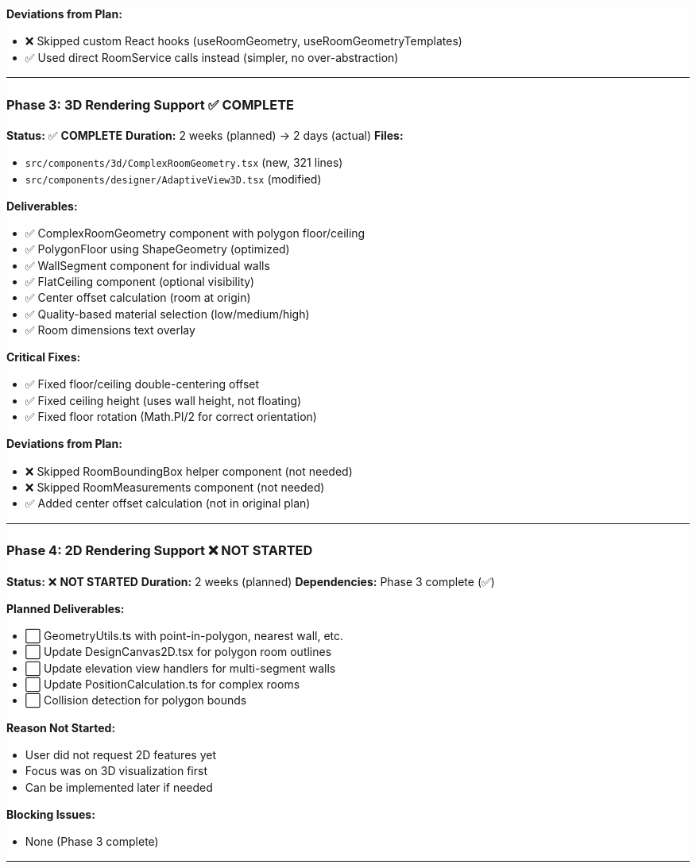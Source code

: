 **Deviations from Plan:**
- ❌ Skipped custom React hooks (useRoomGeometry, useRoomGeometryTemplates)
- ✅ Used direct RoomService calls instead (simpler, no over-abstraction)

---

### Phase 3: 3D Rendering Support ✅ COMPLETE
**Status:** ✅ **COMPLETE**
**Duration:** 2 weeks (planned) → 2 days (actual)
**Files:**
- `src/components/3d/ComplexRoomGeometry.tsx` (new, 321 lines)
- `src/components/designer/AdaptiveView3D.tsx` (modified)

**Deliverables:**
- ✅ ComplexRoomGeometry component with polygon floor/ceiling
- ✅ PolygonFloor using ShapeGeometry (optimized)
- ✅ WallSegment component for individual walls
- ✅ FlatCeiling component (optional visibility)
- ✅ Center offset calculation (room at origin)
- ✅ Quality-based material selection (low/medium/high)
- ✅ Room dimensions text overlay

**Critical Fixes:**
- ✅ Fixed floor/ceiling double-centering offset
- ✅ Fixed ceiling height (uses wall height, not floating)
- ✅ Fixed floor rotation (Math.PI/2 for correct orientation)

**Deviations from Plan:**
- ❌ Skipped RoomBoundingBox helper component (not needed)
- ❌ Skipped RoomMeasurements component (not needed)
- ✅ Added center offset calculation (not in original plan)

---

### Phase 4: 2D Rendering Support ❌ NOT STARTED
**Status:** ❌ **NOT STARTED**
**Duration:** 2 weeks (planned)
**Dependencies:** Phase 3 complete (✅)

**Planned Deliverables:**
- ⬜ GeometryUtils.ts with point-in-polygon, nearest wall, etc.
- ⬜ Update DesignCanvas2D.tsx for polygon room outlines
- ⬜ Update elevation view handlers for multi-segment walls
- ⬜ Update PositionCalculation.ts for complex rooms
- ⬜ Collision detection for polygon bounds

**Reason Not Started:**
- User did not request 2D features yet
- Focus was on 3D visualization first
- Can be implemented later if needed

**Blocking Issues:**
- None (Phase 3 complete)

---